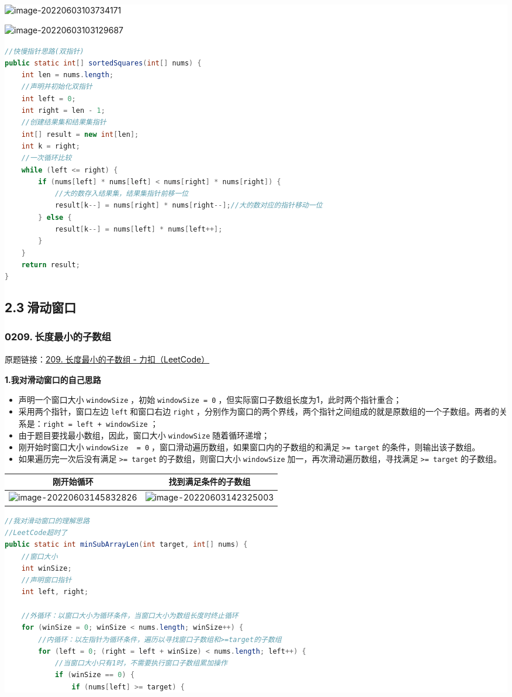 ![image-20220603103734171](https://raw.githubusercontent.com/SihangXie/pic-bed/master/img/image-20220603103734171.png)

![image-20220603103129687](https://raw.githubusercontent.com/SihangXie/pic-bed/master/img/image-20220603103129687.png)

```java
//快慢指针思路(双指针)
public static int[] sortedSquares(int[] nums) {
    int len = nums.length;
    //声明并初始化双指针
    int left = 0;
    int right = len - 1;
    //创建结果集和结果集指针
    int[] result = new int[len];
    int k = right;
    //一次循环比较
    while (left <= right) {
        if (nums[left] * nums[left] < nums[right] * nums[right]) {
            //大的数存入结果集，结果集指针前移一位
            result[k--] = nums[right] * nums[right--];//大的数对应的指针移动一位
        } else {
            result[k--] = nums[left] * nums[left++];
        }
    }
    return result;
}
```



## 2.3 滑动窗口



### 0209. 长度最小的子数组

原题链接：[209. 长度最小的子数组 - 力扣（LeetCode）](https://leetcode.cn/problems/minimum-size-subarray-sum/)

**1.我对滑动窗口的自己思路**

* 声明一个窗口大小 `windowSize` ，初始 `windowSize = 0` ，但实际窗口子数组长度为1，此时两个指针重合； 
* 采用两个指针，窗口左边 `left` 和窗口右边 `right` ，分别作为窗口的两个界线，两个指针之间组成的就是原数组的一个子数组。两者的关系是：`right = left + windowSize` ；
* 由于题目要找最小数组，因此，窗口大小 `windowSize` 随着循环递增；
* 刚开始时窗口大小 `windowSize  = 0` ，窗口滑动遍历数组，如果窗口内的子数组的和满足 `>= target` 的条件，则输出该子数组。
* 如果遍历完一次后没有满足  `>= target` 的子数组，则窗口大小 `windowSize` 加一，再次滑动遍历数组，寻找满足 `>= target` 的子数组。

|                          刚开始循环                          |                     找到满足条件的子数组                     |
| :----------------------------------------------------------: | :----------------------------------------------------------: |
| ![image-20220603145832826](https://raw.githubusercontent.com/SihangXie/pic-bed/master/img/image-20220603145832826.png) | ![image-20220603142325003](https://raw.githubusercontent.com/SihangXie/pic-bed/master/img/image-20220603142325003.png) |

```java
//我对滑动窗口的理解思路
//LeetCode超时了
public static int minSubArrayLen(int target, int[] nums) {
    //窗口大小
    int winSize;
    //声明窗口指针
    int left, right;

    //外循环：以窗口大小为循环条件，当窗口大小为数组长度时终止循环
    for (winSize = 0; winSize < nums.length; winSize++) {
        //内循环：以左指针为循环条件，遍历以寻找窗口子数组和>=target的子数组
        for (left = 0; (right = left + winSize) < nums.length; left++) {
            //当窗口大小只有1时，不需要执行窗口子数组累加操作
            if (winSize == 0) {
                if (nums[left] >= target) {
```